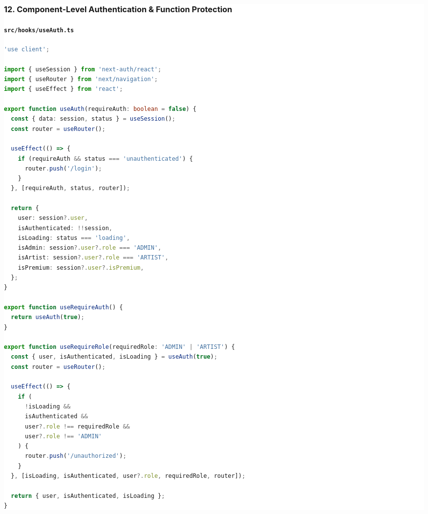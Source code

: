 ### 12. Component-Level Authentication & Function Protection

#### `src/hooks/useAuth.ts`

```typescript
'use client';

import { useSession } from 'next-auth/react';
import { useRouter } from 'next/navigation';
import { useEffect } from 'react';

export function useAuth(requireAuth: boolean = false) {
  const { data: session, status } = useSession();
  const router = useRouter();

  useEffect(() => {
    if (requireAuth && status === 'unauthenticated') {
      router.push('/login');
    }
  }, [requireAuth, status, router]);

  return {
    user: session?.user,
    isAuthenticated: !!session,
    isLoading: status === 'loading',
    isAdmin: session?.user?.role === 'ADMIN',
    isArtist: session?.user?.role === 'ARTIST',
    isPremium: session?.user?.isPremium,
  };
}

export function useRequireAuth() {
  return useAuth(true);
}

export function useRequireRole(requiredRole: 'ADMIN' | 'ARTIST') {
  const { user, isAuthenticated, isLoading } = useAuth(true);
  const router = useRouter();

  useEffect(() => {
    if (
      !isLoading &&
      isAuthenticated &&
      user?.role !== requiredRole &&
      user?.role !== 'ADMIN'
    ) {
      router.push('/unauthorized');
    }
  }, [isLoading, isAuthenticated, user?.role, requiredRole, router]);

  return { user, isAuthenticated, isLoading };
}
```
